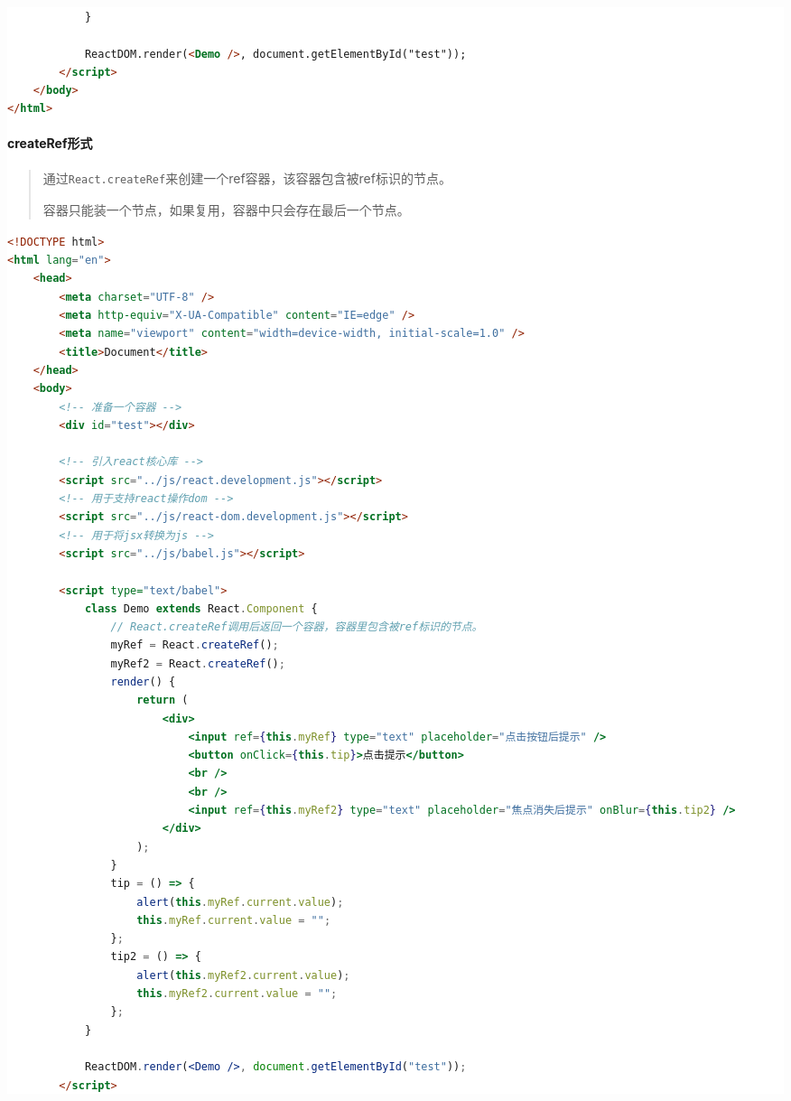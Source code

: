 ```html
			}

			ReactDOM.render(<Demo />, document.getElementById("test"));
		</script>
	</body>
</html>
```



#### createRef形式

> 通过`React.createRef`来创建一个ref容器，该容器包含被ref标识的节点。
>
> 容器只能装一个节点，如果复用，容器中只会存在最后一个节点。

```html
<!DOCTYPE html>
<html lang="en">
	<head>
		<meta charset="UTF-8" />
		<meta http-equiv="X-UA-Compatible" content="IE=edge" />
		<meta name="viewport" content="width=device-width, initial-scale=1.0" />
		<title>Document</title>
	</head>
	<body>
		<!-- 准备一个容器 -->
		<div id="test"></div>

		<!-- 引入react核心库 -->
		<script src="../js/react.development.js"></script>
		<!-- 用于支持react操作dom -->
		<script src="../js/react-dom.development.js"></script>
		<!-- 用于将jsx转换为js -->
		<script src="../js/babel.js"></script>

		<script type="text/babel">
			class Demo extends React.Component {
				// React.createRef调用后返回一个容器，容器里包含被ref标识的节点。
				myRef = React.createRef();
				myRef2 = React.createRef();
				render() {
					return (
						<div>
							<input ref={this.myRef} type="text" placeholder="点击按钮后提示" />
							<button onClick={this.tip}>点击提示</button>
							<br />
							<br />
							<input ref={this.myRef2} type="text" placeholder="焦点消失后提示" onBlur={this.tip2} />
						</div>
					);
				}
				tip = () => {
					alert(this.myRef.current.value);
					this.myRef.current.value = "";
				};
				tip2 = () => {
					alert(this.myRef2.current.value);
					this.myRef2.current.value = "";
				};
			}

			ReactDOM.render(<Demo />, document.getElementById("test"));
		</script>
```